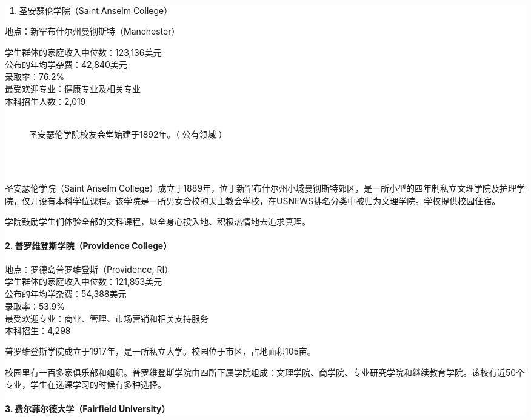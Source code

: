  1. 圣安瑟伦学院（Saint Anselm College）
</h4>
<p>
 地点：新罕布什尔州曼彻斯特（Manchester）
</p>
<p>
 学生群体的家庭收入中位数：123,136美元
 <br/>
 公布的年均学杂费：42,840美元
 <br/>
 录取率：76.2%
 <br/>
 最受欢迎专业：健康专业及相关专业
 <br/>
 本科招生人数：2,019
</p>
<figure aria-describedby="caption-attachment-13771614" class="wp-caption aligncenter" id="attachment_13771614" style="width: 600px">
 <ok href="https://i.epochtimes.com/assets/uploads/2022/07/id13771614-1024px-Alumni_Hall_1889_Sun.jpg" target="_blank">
  <img alt="" class="size-large wp-image-13771614" src="https://i.epochtimes.com/assets/uploads/2022/07/id13771614-1024px-Alumni_Hall_1889_Sun-600x391.jpg"/>
 </ok>
 <br/><figcaption class="wp-caption-text" id="caption-attachment-13771614">
  圣安瑟伦学院校友会堂始建于1892年。（
  <ok href="https://en.wikipedia.org/wiki/Saint_Anselm_College#/media/File:Alumni_Hall_1889_Sun.jpg">
   公有领域
  </ok>
  ）
 </figcaption><br/>
</figure><br/>
<p>
 圣安瑟伦学院（Saint Anselm College）成立于1889年，位于新罕布什尔州小城曼彻斯特郊区，是一所小型的四年制私立文理学院及护理学院，仅开设有本科学位课程。该学院是一所男女合校的天主教会学校，在USNEWS排名分类中被归为文理学院。学校提供校园住宿。
</p>
<p>
 学院鼓励学生们体验全部的文科课程，以全身心投入地、积极热情地去追求真理。
</p>
<h4>
 2. 普罗维登斯学院（Providence College）
</h4>
<p>
 地点：罗德岛普罗维登斯（Providence, RI）
 <br/>
 学生群体的家庭收入中位数：121,853美元
 <br/>
 公布的年均学杂费：54,388美元
 <br/>
 录取率：53.9%
 <br/>
 最受欢迎专业：商业、管理、市场营销和相关支持服务
 <br/>
 本科招生：4,298
</p>
<p>
 普罗维登斯学院成立于1917年，是一所私立大学。校园位于市区，占地面积105亩。
</p>
<p>
 校园里有一百多家俱乐部和组织。普罗维登斯学院由四所下属学院组成：文理学院、商学院、专业研究学院和继续教育学院。该校有近50个专业，学生在选课学习的时候有多种选择。
</p>
<h4>
 3. 费尔菲尔德大学（Fairfield University）
</h4>
<p>